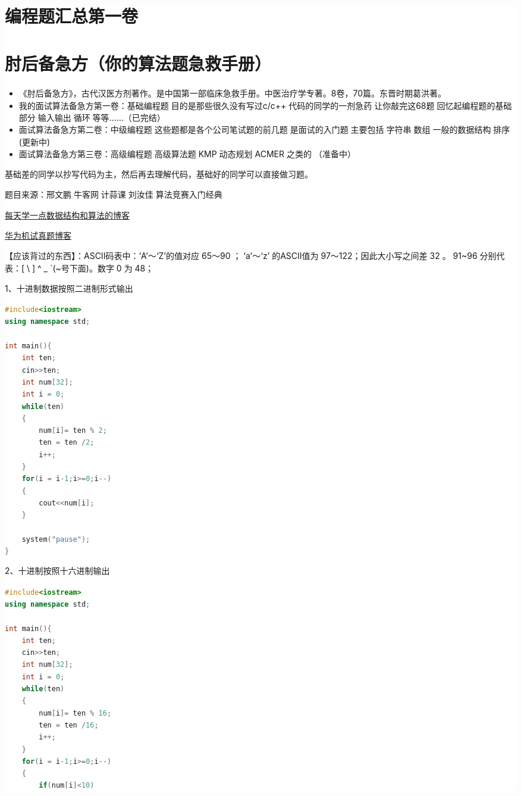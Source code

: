 # 编程题汇总第一卷
# 肘后备急方（你的算法题急救手册）

* 《肘后备急方》，古代汉医方剂著作。是中国第一部临床急救手册。中医治疗学专著。8卷，70篇。东晋时期葛洪著。
* 我的面试算法备急方第一卷：基础编程题 目的是那些很久没有写过c/c++ 代码的同学的一剂急药 让你敲完这68题 回忆起编程题的基础部分 输入输出 循环 等等……（已完结）
* 面试算法备急方第二卷：中级编程题 这些题都是各个公司笔试题的前几题 是面试的入门题 主要包括 字符串 数组 一般的数据结构 排序 (更新中)
* 面试算法备急方第三卷：高级编程题 高级算法题 KMP 动态规划 ACMER 之类的 （准备中）

基础差的同学以抄写代码为主，然后再去理解代码，基础好的同学可以直接做习题。

题目来源：邢文鹏 牛客网 计蒜课 刘汝佳 算法竞赛入门经典

[每天学一点数据结构和算法的博客](http://blog.csdn.net/yuucyf/article/details/6403752)

[华为机试真题博客](http://blog.csdn.net/qianhen123/article/details/47445249)

【应该背过的东西】：ASCII码表中：‘A’～‘Z’的值对应 65～90 ； ‘a’～‘z’ 的ASCII值为 97～122；因此大小写之间差 32 。 91~96 分别代表：[ \ ] ^ _ `(~号下面)。数字 0 为 48；

1、十进制数据按照二进制形式输出            						     

```c++
#include<iostream>
using namespace std;

int main(){
	int ten;
	cin>>ten;
	int num[32];
	int i = 0;
	while(ten)
	{
		num[i]= ten % 2;
		ten = ten /2;
		i++;
	}
	for(i = i-1;i>=0;i--)
	{
		cout<<num[i];
	}

	system("pause");
}
```

2、十进制按照十六进制输出                                				     

```c++
#include<iostream>
using namespace std;

int main(){
	int ten;
	cin>>ten;
	int num[32];
	int i = 0;
	while(ten)
	{
		num[i]= ten % 16;
		ten = ten /16;
		i++;
	}
	for(i = i-1;i>=0;i--)
	{
		if(num[i]<10)
```